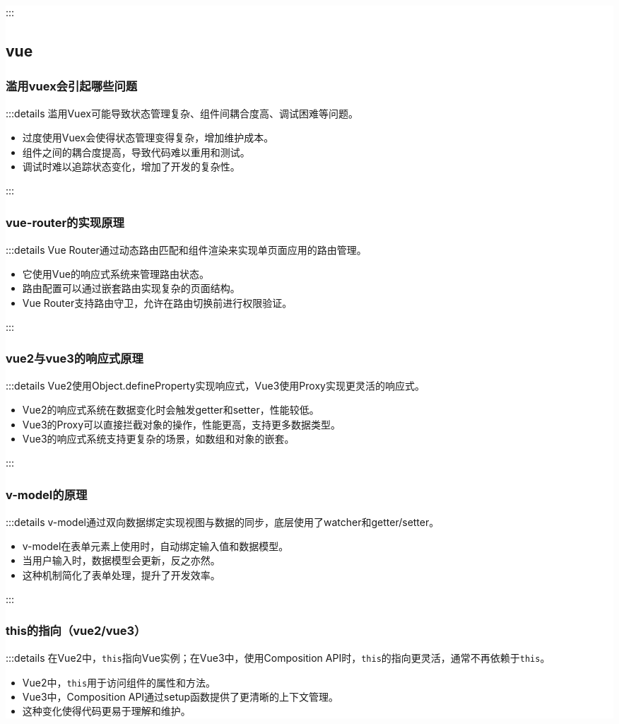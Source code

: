 :::

## vue

### 滥用vuex会引起哪些问题

:::details
滥用Vuex可能导致状态管理复杂、组件间耦合度高、调试困难等问题。

- 过度使用Vuex会使得状态管理变得复杂，增加维护成本。
- 组件之间的耦合度提高，导致代码难以重用和测试。
- 调试时难以追踪状态变化，增加了开发的复杂性。

:::

### vue-router的实现原理

:::details
Vue Router通过动态路由匹配和组件渲染来实现单页面应用的路由管理。

- 它使用Vue的响应式系统来管理路由状态。
- 路由配置可以通过嵌套路由实现复杂的页面结构。
- Vue Router支持路由守卫，允许在路由切换前进行权限验证。

:::

### vue2与vue3的响应式原理

:::details
Vue2使用Object.defineProperty实现响应式，Vue3使用Proxy实现更灵活的响应式。

- Vue2的响应式系统在数据变化时会触发getter和setter，性能较低。
- Vue3的Proxy可以直接拦截对象的操作，性能更高，支持更多数据类型。
- Vue3的响应式系统支持更复杂的场景，如数组和对象的嵌套。

:::

### v-model的原理

:::details
v-model通过双向数据绑定实现视图与数据的同步，底层使用了watcher和getter/setter。

- v-model在表单元素上使用时，自动绑定输入值和数据模型。
- 当用户输入时，数据模型会更新，反之亦然。
- 这种机制简化了表单处理，提升了开发效率。

:::

### this的指向（vue2/vue3）

:::details
在Vue2中，`this`指向Vue实例；在Vue3中，使用Composition API时，`this`的指向更灵活，通常不再依赖于`this`。

- Vue2中，`this`用于访问组件的属性和方法。
- Vue3中，Composition API通过setup函数提供了更清晰的上下文管理。
- 这种变化使得代码更易于理解和维护。
